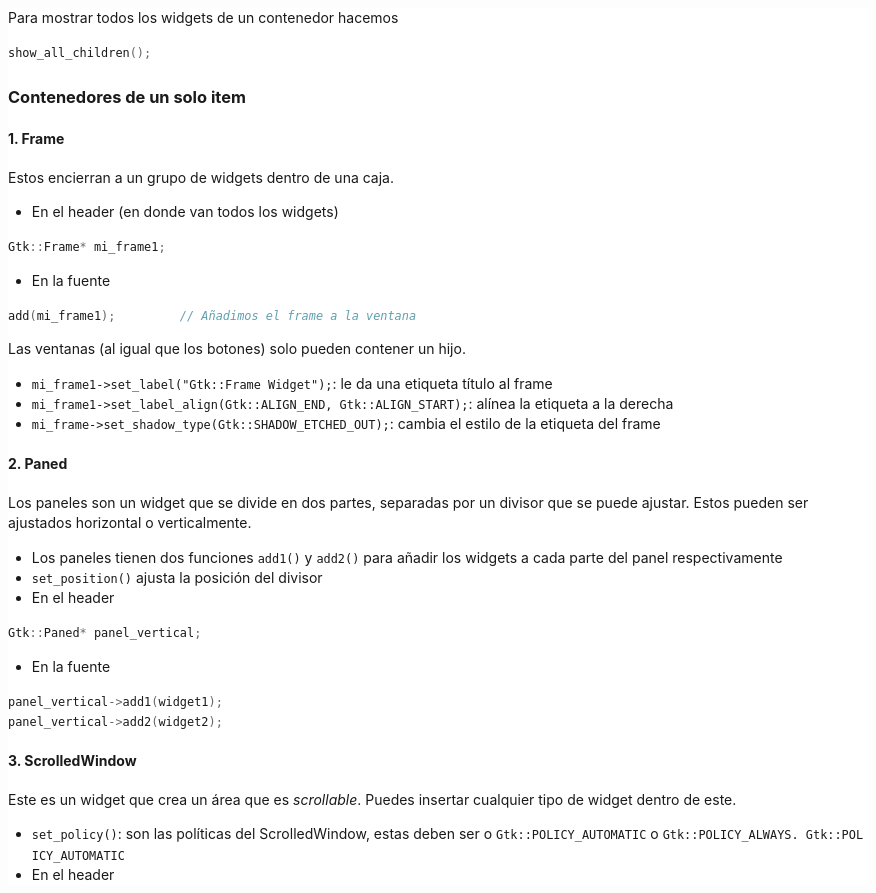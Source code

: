 Para mostrar todos los widgets de un contenedor hacemos

```c++
show_all_children();
```

### Contenedores de un solo item

#### 1. Frame

Estos encierran a un grupo de widgets dentro de una caja.

* En el header (en donde van todos los widgets)

```c++
Gtk::Frame* mi_frame1;
```

* En la fuente

```c++
add(mi_frame1);			// Añadimos el frame a la ventana
```

Las ventanas (al igual que los botones) solo pueden contener un hijo.

* `mi_frame1->set_label("Gtk::Frame Widget");`: le da una etiqueta título al frame
* `mi_frame1->set_label_align(Gtk::ALIGN_END, Gtk::ALIGN_START);`: alínea la etiqueta a la derecha 
* `mi_frame->set_shadow_type(Gtk::SHADOW_ETCHED_OUT);`: cambia el estilo de la etiqueta del frame

#### 2. Paned

Los paneles son un widget que se divide en dos partes, separadas por un divisor que se puede ajustar. Estos pueden ser ajustados horizontal o verticalmente.

* Los paneles tienen dos funciones `add1()` y `add2()` para añadir los widgets a cada parte del panel respectivamente
* `set_position()` ajusta la posición del divisor
* En el header

```c++
Gtk::Paned* panel_vertical;
```

* En la fuente

```c++
panel_vertical->add1(widget1);
panel_vertical->add2(widget2);
```

#### 3. ScrolledWindow

Este es un widget que crea un área que es *scrollable*. Puedes insertar cualquier tipo de widget dentro de este.

* `set_policy()`: son las políticas del ScrolledWindow, estas deben ser o `Gtk::POLICY_AUTOMATIC` o `Gtk::POLICY_ALWAYS. Gtk::POLICY_AUTOMATIC`
* En el header
